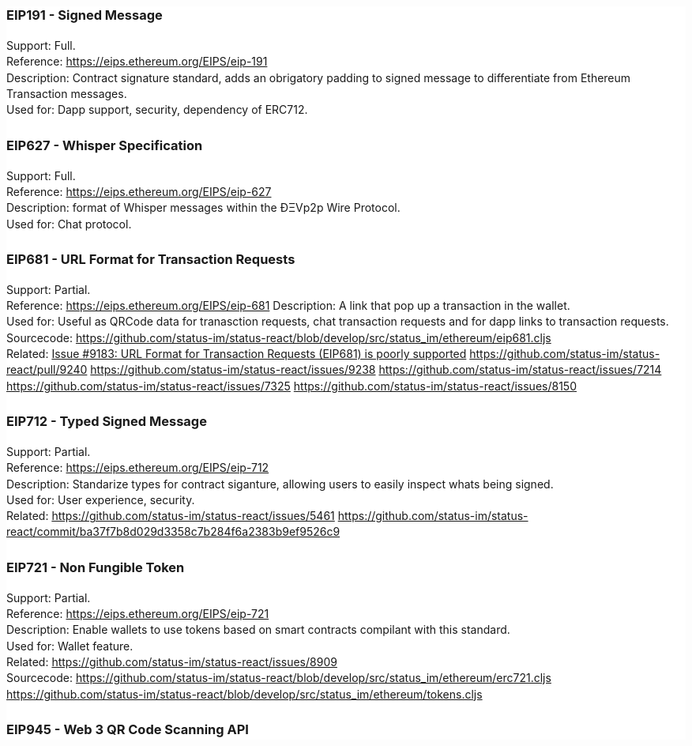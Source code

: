 ### EIP191 - Signed Message

Support: Full.  
Reference: https://eips.ethereum.org/EIPS/eip-191  
Description: Contract signature standard, adds an obrigatory padding to signed message to differentiate from Ethereum Transaction messages.  
Used for: Dapp support, security, dependency of ERC712.  

### EIP627 - Whisper Specification

Support: Full.  
Reference: https://eips.ethereum.org/EIPS/eip-627  
Description: format of Whisper messages within the ÐΞVp2p Wire Protocol.  
Used for: Chat protocol.  

### EIP681 - URL Format for Transaction Requests

Support: Partial.  
Reference: https://eips.ethereum.org/EIPS/eip-681
Description: A link that pop up a transaction in the wallet.  
Used for: Useful as QRCode data for tranasction requests, chat transaction requests and for dapp links to transaction requests.  
Sourcecode: https://github.com/status-im/status-react/blob/develop/src/status_im/ethereum/eip681.cljs  
Related: [Issue #9183: URL Format for Transaction Requests (EIP681) is poorly supported](https://github.com/status-im/status-react/issues/9183) https://github.com/status-im/status-react/pull/9240 https://github.com/status-im/status-react/issues/9238 https://github.com/status-im/status-react/issues/7214 https://github.com/status-im/status-react/issues/7325 https://github.com/status-im/status-react/issues/8150  

### EIP712 - Typed Signed Message

Support: Partial.  
Reference: https://eips.ethereum.org/EIPS/eip-712  
Description: Standarize types for contract siganture, allowing users to easily inspect whats being signed.  
Used for: User experience, security.  
Related: https://github.com/status-im/status-react/issues/5461 https://github.com/status-im/status-react/commit/ba37f7b8d029d3358c7b284f6a2383b9ef9526c9  

### EIP721 - Non Fungible Token

Support: Partial.  
Reference: https://eips.ethereum.org/EIPS/eip-721  
Description: Enable wallets to use tokens based on smart contracts compilant with this standard.  
Used for: Wallet feature.  
Related: https://github.com/status-im/status-react/issues/8909  
Sourcecode: https://github.com/status-im/status-react/blob/develop/src/status_im/ethereum/erc721.cljs https://github.com/status-im/status-react/blob/develop/src/status_im/ethereum/tokens.cljs  

### EIP945 - Web 3 QR Code Scanning API
